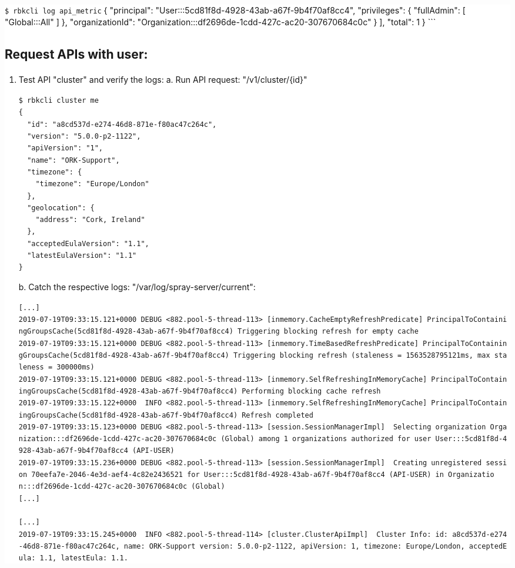  ```$ rbkcli log api_metric```
	    {
	      "principal": "User:::5cd81f8d-4928-43ab-a67f-9b4f70af8cc4",
	      "privileges": {
	        "fullAdmin": [
	          "Global:::All"
	        ]
	      },
	      "organizationId": "Organization:::df2696de-1cdd-427c-ac20-307670684c0c"
	    }
	  ],
	  "total": 1
	}
	```

## Request APIs with user:

1. Test API "cluster" and verify the logs:
	a. Run API request: "/v1/cluster/{id}"

	```
	$ rbkcli cluster me
	{
	  "id": "a8cd537d-e274-46d8-871e-f80ac47c264c",
	  "version": "5.0.0-p2-1122",
	  "apiVersion": "1",
	  "name": "ORK-Support",
	  "timezone": {
	    "timezone": "Europe/London"
	  },
	  "geolocation": {
	    "address": "Cork, Ireland"
	  },
	  "acceptedEulaVersion": "1.1",
	  "latestEulaVersion": "1.1"
	}
	```

	b. Catch the respective logs: "/var/log/spray-server/current":
	```
	[...]
	2019-07-19T09:33:15.121+0000 DEBUG <882.pool-5-thread-113> [inmemory.CacheEmptyRefreshPredicate] PrincipalToContainingGroupsCache(5cd81f8d-4928-43ab-a67f-9b4f70af8cc4) Triggering blocking refresh for empty cache
	2019-07-19T09:33:15.121+0000 DEBUG <882.pool-5-thread-113> [inmemory.TimeBasedRefreshPredicate] PrincipalToContainingGroupsCache(5cd81f8d-4928-43ab-a67f-9b4f70af8cc4) Triggering blocking refresh (staleness = 1563528795121ms, max staleness = 300000ms)
	2019-07-19T09:33:15.121+0000 DEBUG <882.pool-5-thread-113> [inmemory.SelfRefreshingInMemoryCache] PrincipalToContainingGroupsCache(5cd81f8d-4928-43ab-a67f-9b4f70af8cc4) Performing blocking cache refresh
	2019-07-19T09:33:15.122+0000  INFO <882.pool-5-thread-113> [inmemory.SelfRefreshingInMemoryCache] PrincipalToContainingGroupsCache(5cd81f8d-4928-43ab-a67f-9b4f70af8cc4) Refresh completed
	2019-07-19T09:33:15.123+0000 DEBUG <882.pool-5-thread-113> [session.SessionManagerImpl]  Selecting organization Organization:::df2696de-1cdd-427c-ac20-307670684c0c (Global) among 1 organizations authorized for user User:::5cd81f8d-4928-43ab-a67f-9b4f70af8cc4 (API-USER)
	2019-07-19T09:33:15.236+0000 DEBUG <882.pool-5-thread-113> [session.SessionManagerImpl]  Creating unregistered session 70eefa7e-2046-4e3d-aef4-4c82e2436521 for User:::5cd81f8d-4928-43ab-a67f-9b4f70af8cc4 (API-USER) in Organization:::df2696de-1cdd-427c-ac20-307670684c0c (Global)
	[...]

	[...]
	2019-07-19T09:33:15.245+0000  INFO <882.pool-5-thread-114> [cluster.ClusterApiImpl]  Cluster Info: id: a8cd537d-e274-46d8-871e-f80ac47c264c, name: ORK-Support version: 5.0.0-p2-1122, apiVersion: 1, timezone: Europe/London, acceptedEula: 1.1, latestEula: 1.1.
 ```